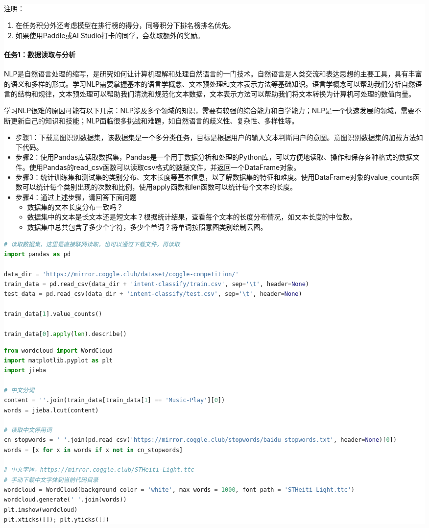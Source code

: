 
注明：

1. 在任务积分外还考虑模型在排行榜的得分，同等积分下排名榜排名优先。
2. 如果使用Paddle或AI Studio打卡的同学，会获取额外的奖励。

#### 任务1：数据读取与分析

NLP是自然语言处理的缩写，是研究如何让计算机理解和处理自然语言的一门技术。自然语言是人类交流和表达思想的主要工具，具有丰富的语义和多样的形式。学习NLP需要掌握基本的语言学概念、文本预处理和文本表示方法等基础知识。语言学概念可以帮助我们分析自然语言的结构和规律，文本预处理可以帮助我们清洗和规范化文本数据，文本表示方法可以帮助我们将文本转换为计算机可处理的数值向量。

学习NLP很难的原因可能有以下几点：NLP涉及多个领域的知识，需要有较强的综合能力和自学能力；NLP是一个快速发展的领域，需要不断更新自己的知识和技能；NLP面临很多挑战和难题，如自然语言的歧义性、复杂性、多样性等。

-   步骤1：下载意图识别数据集，该数据集是一个多分类任务，目标是根据用户的输入文本判断用户的意图。意图识别数据集的加载方法如下代码。
-   步骤2：使用Pandas库读取数据集，Pandas是一个用于数据分析和处理的Python库，可以方便地读取、操作和保存各种格式的数据文件。使用Pandas的read_csv函数可以读取csv格式的数据文件，并返回一个DataFrame对象。
-   步骤3：统计训练集和测试集的类别分布、文本长度等基本信息，以了解数据集的特征和难度。使用DataFrame对象的value_counts函数可以统计每个类别出现的次数和比例，使用apply函数和len函数可以统计每个文本的长度。
-   步骤4：通过上述步骤，请回答下面问题
    -   数据集的文本长度分布一致吗？
    -   数据集中的文本是长文本还是短文本？根据统计结果，查看每个文本的长度分布情况，如文本长度的中位数。
    -   数据集中总共包含了多少个字符，多少个单词？将单词按照意图类别绘制云图。

```python
# 读取数据集，这里是直接联网读取，也可以通过下载文件，再读取
import pandas as pd

data_dir = 'https://mirror.coggle.club/dataset/coggle-competition/'
train_data = pd.read_csv(data_dir + 'intent-classify/train.csv', sep='\t', header=None)
test_data = pd.read_csv(data_dir + 'intent-classify/test.csv', sep='\t', header=None)

train_data[1].value_counts()

train_data[0].apply(len).describe()
```

```python
from wordcloud import WordCloud  
import matplotlib.pyplot as plt
import jieba

# 中文分词
content = ''.join(train_data[train_data[1] == 'Music-Play'][0])
words = jieba.lcut(content)

# 读取中文停用词
cn_stopwords = ' '.join(pd.read_csv('https://mirror.coggle.club/stopwords/baidu_stopwords.txt', header=None)[0])
words = [x for x in words if x not in cn_stopwords]

# 中文字体，https://mirror.coggle.club/STHeiti-Light.ttc
# 手动下载中文字体到当前代码目录
wordcloud = WordCloud(background_color = 'white', max_words = 1000, font_path = 'STHeiti-Light.ttc')
wordcloud.generate(' '.join(words))
plt.imshow(wordcloud)
plt.xticks([]); plt.yticks([])
```
